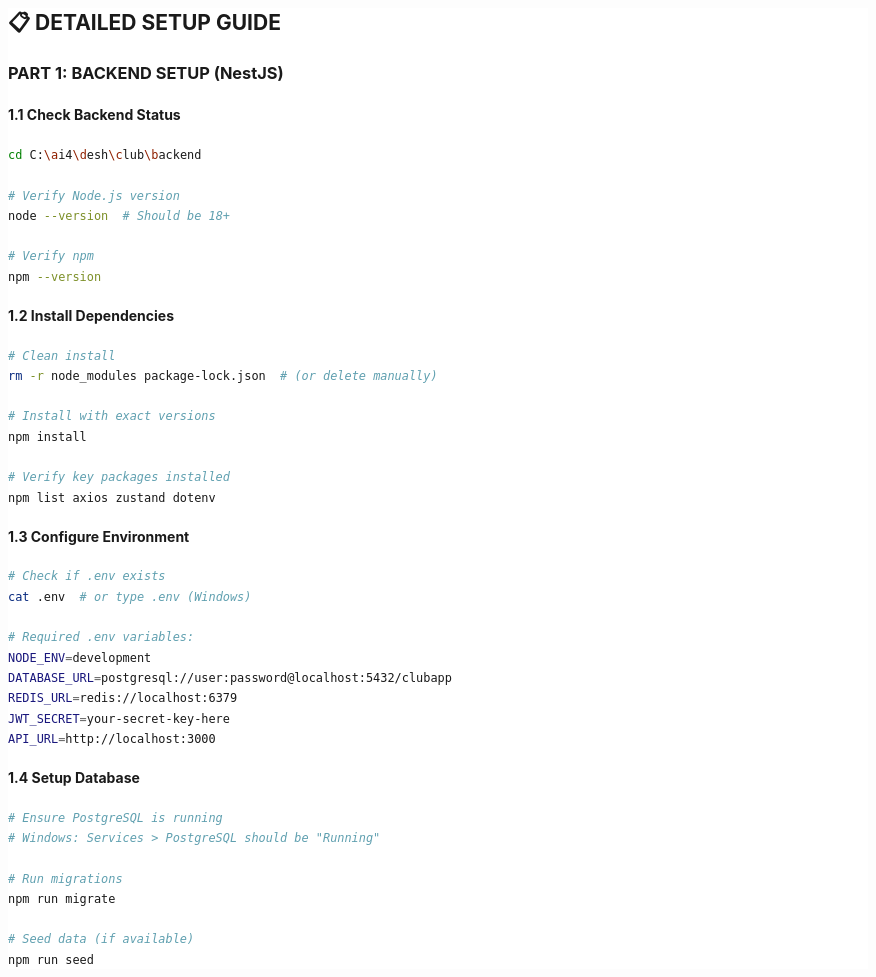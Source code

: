 
## 📋 DETAILED SETUP GUIDE

### PART 1: BACKEND SETUP (NestJS)

#### 1.1 Check Backend Status
```bash
cd C:\ai4\desh\club\backend

# Verify Node.js version
node --version  # Should be 18+

# Verify npm
npm --version
```

#### 1.2 Install Dependencies
```bash
# Clean install
rm -r node_modules package-lock.json  # (or delete manually)

# Install with exact versions
npm install

# Verify key packages installed
npm list axios zustand dotenv
```

#### 1.3 Configure Environment
```bash
# Check if .env exists
cat .env  # or type .env (Windows)

# Required .env variables:
NODE_ENV=development
DATABASE_URL=postgresql://user:password@localhost:5432/clubapp
REDIS_URL=redis://localhost:6379
JWT_SECRET=your-secret-key-here
API_URL=http://localhost:3000
```

#### 1.4 Setup Database
```bash
# Ensure PostgreSQL is running
# Windows: Services > PostgreSQL should be "Running"

# Run migrations
npm run migrate

# Seed data (if available)
npm run seed
```

